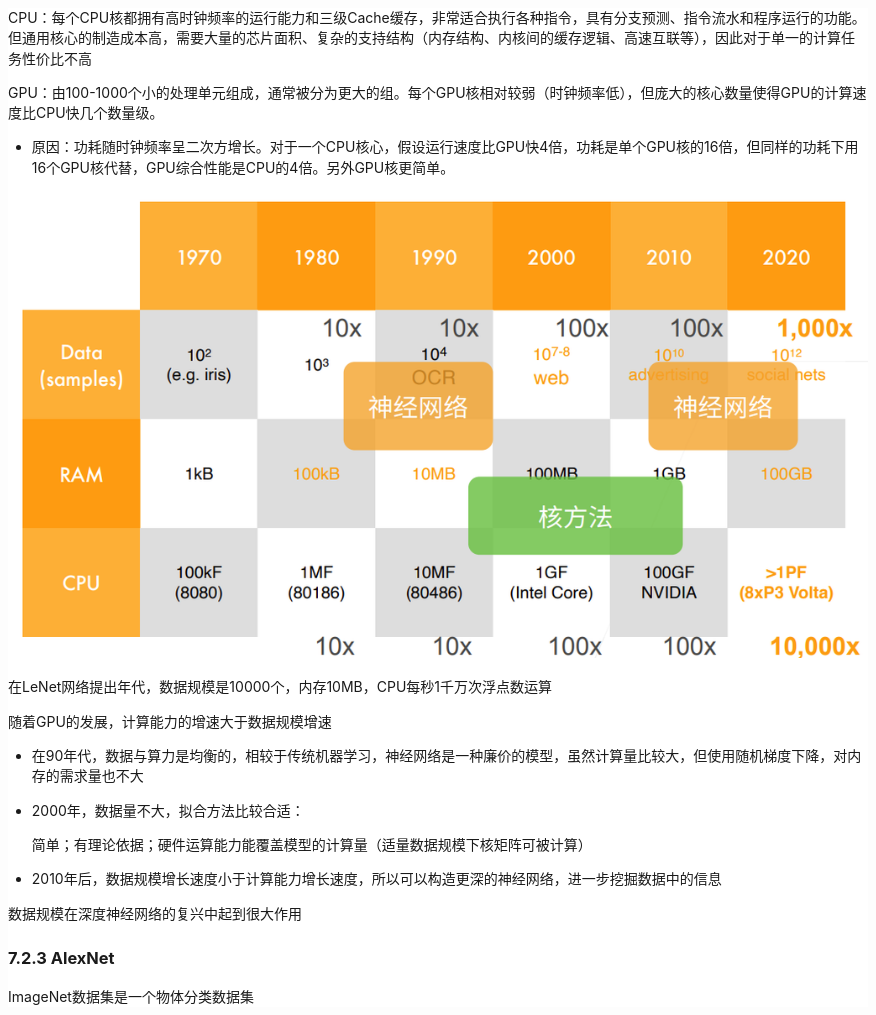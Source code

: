CPU：每个CPU核都拥有高时钟频率的运行能力和三级Cache缓存，非常适合执行各种指令，具有分支预测、指令流水和程序运行的功能。但通用核心的制造成本高，需要大量的芯片面积、复杂的支持结构（内存结构、内核间的缓存逻辑、高速互联等），因此对于单一的计算任务性价比不高

GPU：由100-1000个小的处理单元组成，通常被分为更大的组。每个GPU核相对较弱（时钟频率低），但庞大的核心数量使得GPU的计算速度比CPU快几个数量级。

- 原因：功耗随时钟频率呈二次方增长。对于一个CPU核心，假设运行速度比GPU快4倍，功耗是单个GPU核的16倍，但同样的功耗下用16个GPU核代替，GPU综合性能是CPU的4倍。另外GPU核更简单。

![image-20240330225922114](7-经典卷积神经网络/image-20240330225922114.png)

在LeNet网络提出年代，数据规模是10000个，内存10MB，CPU每秒1千万次浮点数运算

随着GPU的发展，计算能力的增速大于数据规模增速

- 在90年代，数据与算力是均衡的，相较于传统机器学习，神经网络是一种廉价的模型，虽然计算量比较大，但使用随机梯度下降，对内存的需求量也不大

- 2000年，数据量不大，拟合方法比较合适：

  简单；有理论依据；硬件运算能力能覆盖模型的计算量（适量数据规模下核矩阵可被计算）

- 2010年后，数据规模增长速度小于计算能力增长速度，所以可以构造更深的神经网络，进一步挖掘数据中的信息

数据规模在深度神经网络的复兴中起到很大作用

### 7.2.3 AlexNet

ImageNet数据集是一个物体分类数据集
